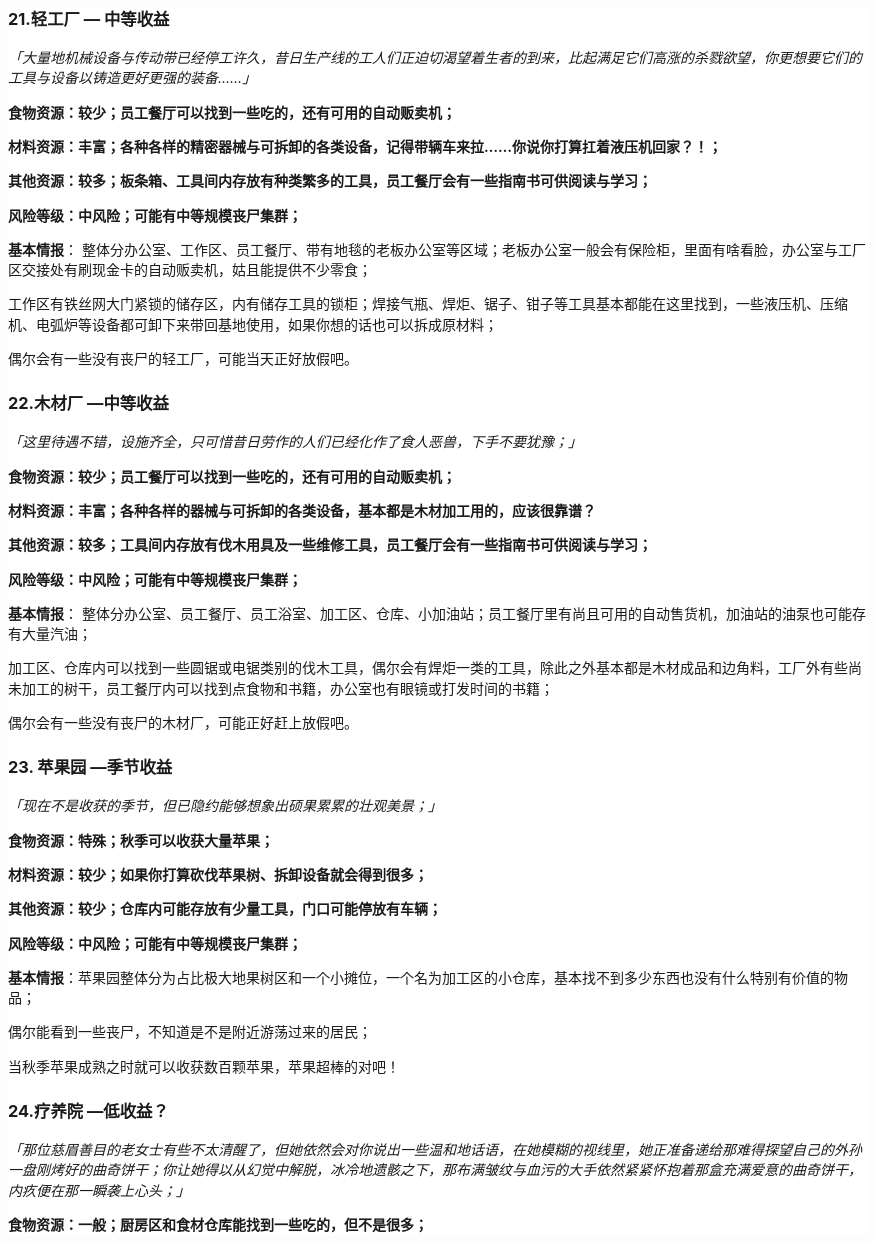 ### 21.轻工厂 — 中等收益

*「大量地机械设备与传动带已经停工许久，昔日生产线的工人们正迫切渴望着生者的到来，比起满足它们高涨的杀戮欲望，你更想要它们的工具与设备以铸造更好更强的装备……」*

**食物资源：较少；员工餐厅可以找到一些吃的，还有可用的自动贩卖机；**

**材料资源：丰富；各种各样的精密器械与可拆卸的各类设备，记得带辆车来拉……你说你打算扛着液压机回家？！；**

**其他资源：较多；板条箱、工具间内存放有种类繁多的工具，员工餐厅会有一些指南书可供阅读与学习；**

**风险等级：中风险；可能有中等规模丧尸集群；**

**基本情报**： 整体分办公室、工作区、员工餐厅、带有地毯的老板办公室等区域；老板办公室一般会有保险柜，里面有啥看脸，办公室与工厂区交接处有刷现金卡的自动贩卖机，姑且能提供不少零食；

工作区有铁丝网大门紧锁的储存区，内有储存工具的锁柜；焊接气瓶、焊炬、锯子、钳子等工具基本都能在这里找到，一些液压机、压缩机、电弧炉等设备都可卸下来带回基地使用，如果你想的话也可以拆成原材料；

偶尔会有一些没有丧尸的轻工厂，可能当天正好放假吧。

### 22.木材厂 —中等收益

*「这里待遇不错，设施齐全，只可惜昔日劳作的人们已经化作了食人恶兽，下手不要犹豫；」*

**食物资源：较少；员工餐厅可以找到一些吃的，还有可用的自动贩卖机；**

**材料资源：丰富；各种各样的器械与可拆卸的各类设备，基本都是木材加工用的，应该很靠谱？**

**其他资源：较多；工具间内存放有伐木用具及一些维修工具，员工餐厅会有一些指南书可供阅读与学习；**

**风险等级：中风险；可能有中等规模丧尸集群；**

**基本情报**： 整体分办公室、员工餐厅、员工浴室、加工区、仓库、小加油站；员工餐厅里有尚且可用的自动售货机，加油站的油泵也可能存有大量汽油；

加工区、仓库内可以找到一些圆锯或电锯类别的伐木工具，偶尔会有焊炬一类的工具，除此之外基本都是木材成品和边角料，工厂外有些尚未加工的树干，员工餐厅内可以找到点食物和书籍，办公室也有眼镜或打发时间的书籍；

偶尔会有一些没有丧尸的木材厂，可能正好赶上放假吧。

### 23. 苹果园 —季节收益

*「现在不是收获的季节，但已隐约能够想象出硕果累累的壮观美景；」*

**食物资源：特殊；秋季可以收获大量苹果；**

**材料资源：较少；如果你打算砍伐苹果树、拆卸设备就会得到很多；**

**其他资源：较少；仓库内可能存放有少量工具，门口可能停放有车辆；**

**风险等级：中风险；可能有中等规模丧尸集群；**

**基本情报**：苹果园整体分为占比极大地果树区和一个小摊位，一个名为加工区的小仓库，基本找不到多少东西也没有什么特别有价值的物品；

偶尔能看到一些丧尸，不知道是不是附近游荡过来的居民；

当秋季苹果成熟之时就可以收获数百颗苹果，苹果超棒的对吧！

### 24.疗养院 —低收益？

*「那位慈眉善目的老女士有些不太清醒了，但她依然会对你说出一些温和地话语，在她模糊的视线里，她正准备递给那难得探望自己的外孙一盘刚烤好的曲奇饼干；你让她得以从幻觉中解脱，冰冷地遗骸之下，那布满皱纹与血污的大手依然紧紧怀抱着那盒充满爱意的曲奇饼干，内疚便在那一瞬袭上心头；」*

**食物资源：一般；厨房区和食材仓库能找到一些吃的，但不是很多；**
